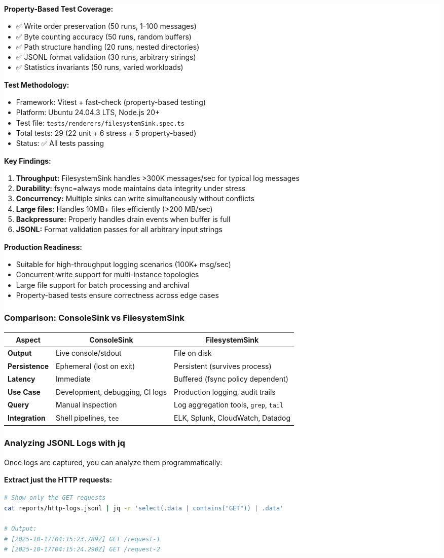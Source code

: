 **Property-Based Test Coverage:**

- ✅ Write order preservation (50 runs, 1-100 messages)
- ✅ Byte counting accuracy (50 runs, random buffers)
- ✅ Path structure handling (20 runs, nested directories)
- ✅ JSONL format validation (30 runs, arbitrary strings)
- ✅ Statistics invariants (50 runs, varied workloads)

**Test Methodology:**

- Framework: Vitest + fast-check (property-based testing)
- Platform: Ubuntu 24.04.3 LTS, Node.js 20+
- Test file: `tests/renderers/filesystemSink.spec.ts`
- Total tests: 29 (22 unit + 6 stress + 5 property-based)
- Status: ✅ All tests passing

**Key Findings:**

1. **Throughput:** FilesystemSink handles >300K messages/sec for typical log messages
2. **Durability:** fsync=always mode maintains data integrity under stress
3. **Concurrency:** Multiple sinks can write simultaneously without conflicts
4. **Large files:** Handles 10MB+ files efficiently (>200 MB/sec)
5. **Backpressure:** Properly handles drain events when buffer is full
6. **JSONL:** Format validation passes for all arbitrary input strings

**Production Readiness:**

- Suitable for high-throughput logging scenarios (100K+ msg/sec)
- Concurrent write support for multi-instance topologies
- Large file support for batch processing and archival
- Property-based tests ensure correctness across edge cases

### Comparison: ConsoleSink vs FilesystemSink

| Aspect          | ConsoleSink                     | FilesystemSink                        |
| --------------- | ------------------------------- | ------------------------------------- |
| **Output**      | Live console/stdout             | File on disk                          |
| **Persistence** | Ephemeral (lost on exit)        | Persistent (survives process)         |
| **Latency**     | Immediate                       | Buffered (fsync policy dependent)     |
| **Use Case**    | Development, debugging, CI logs | Production logging, audit trails      |
| **Query**       | Manual inspection               | Log aggregation tools, `grep`, `tail` |
| **Integration** | Shell pipelines, `tee`          | ELK, Splunk, CloudWatch, Datadog      |

### Analyzing JSONL Logs with jq

Once logs are captured, you can analyze them programmatically:

**Extract just the HTTP requests:**

```bash
# Show only the GET requests
cat reports/http-logs.jsonl | jq -r 'select(.data | contains("GET")) | .data'

# Output:
# [2025-10-17T04:15:23.789Z] GET /request-1
# [2025-10-17T04:15:24.290Z] GET /request-2
```
